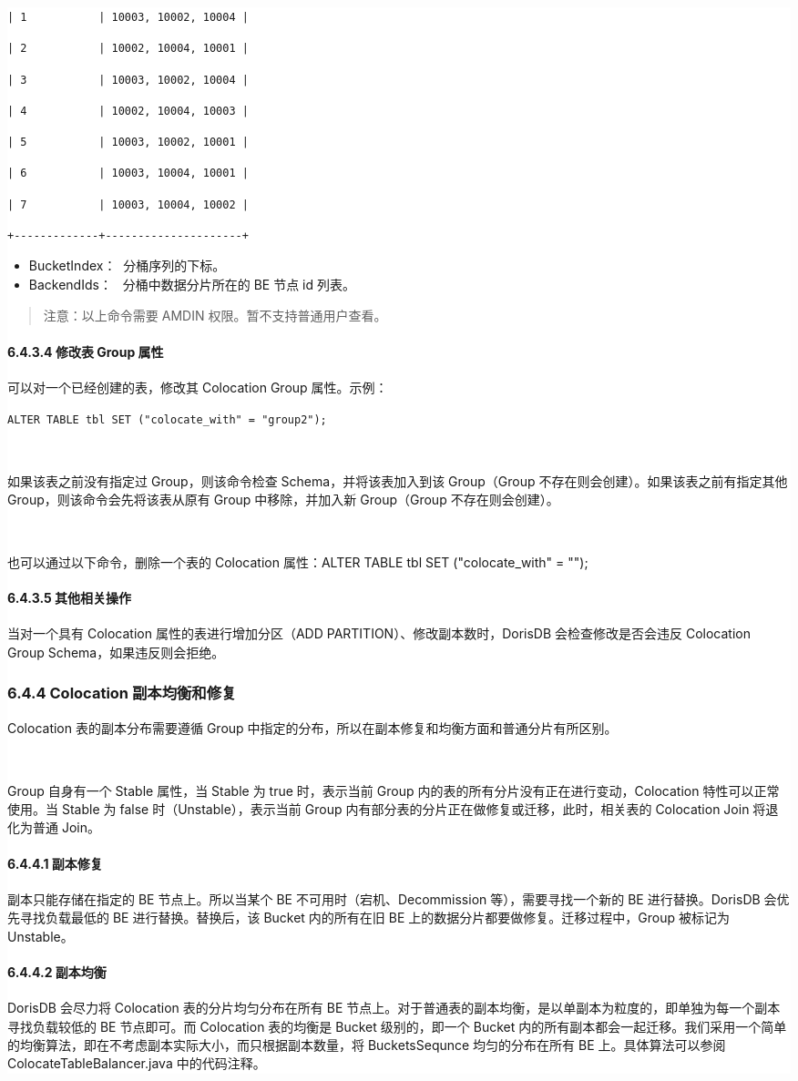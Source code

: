 `| 1           | 10003, 10002, 10004 |`

`| 2           | 10002, 10004, 10001 |`

`| 3           | 10003, 10002, 10004 |`

`| 4           | 10002, 10004, 10003 |`

`| 5           | 10003, 10002, 10001 |`

`| 6           | 10003, 10004, 10001 |`

`| 7           | 10003, 10004, 10002 |`

`+-------------+---------------------+`

  

*   BucketIndex：  分桶序列的下标。
*   BackendIds：   分桶中数据分片所在的 BE 节点 id 列表。

> 注意：以上命令需要 AMDIN 权限。暂不支持普通用户查看。

#### 6.4.3.4 修改表 Group 属性

可以对一个已经创建的表，修改其 Colocation Group 属性。示例：

`ALTER TABLE tbl SET ("colocate_with" = "group2");`

  <br>

如果该表之前没有指定过 Group，则该命令检查 Schema，并将该表加入到该 Group（Group 不存在则会创建）。如果该表之前有指定其他 Group，则该命令会先将该表从原有 Group 中移除，并加入新 Group（Group 不存在则会创建）。

  <br>

也可以通过以下命令，删除一个表的 Colocation 属性：ALTER TABLE tbl SET ("colocate\_with" = "");

#### 6.4.3.5 其他相关操作

当对一个具有 Colocation 属性的表进行增加分区（ADD PARTITION）、修改副本数时，DorisDB 会检查修改是否会违反 Colocation Group Schema，如果违反则会拒绝。

### 6.4.4 Colocation 副本均衡和修复

Colocation 表的副本分布需要遵循 Group 中指定的分布，所以在副本修复和均衡方面和普通分片有所区别。

  <br>

Group 自身有一个 Stable 属性，当 Stable 为 true 时，表示当前 Group 内的表的所有分片没有正在进行变动，Colocation 特性可以正常使用。当 Stable 为 false 时（Unstable），表示当前 Group 内有部分表的分片正在做修复或迁移，此时，相关表的 Colocation Join 将退化为普通 Join。

#### 6.4.4.1 副本修复

副本只能存储在指定的 BE 节点上。所以当某个 BE 不可用时（宕机、Decommission 等），需要寻找一个新的 BE 进行替换。DorisDB 会优先寻找负载最低的 BE 进行替换。替换后，该 Bucket 内的所有在旧 BE 上的数据分片都要做修复。迁移过程中，Group 被标记为 Unstable。

#### 6.4.4.2 副本均衡

DorisDB 会尽力将 Colocation 表的分片均匀分布在所有 BE 节点上。对于普通表的副本均衡，是以单副本为粒度的，即单独为每一个副本寻找负载较低的 BE 节点即可。而 Colocation 表的均衡是 Bucket 级别的，即一个 Bucket 内的所有副本都会一起迁移。我们采用一个简单的均衡算法，即在不考虑副本实际大小，而只根据副本数量，将 BucketsSequnce 均匀的分布在所有 BE 上。具体算法可以参阅 ColocateTableBalancer.java 中的代码注释。

